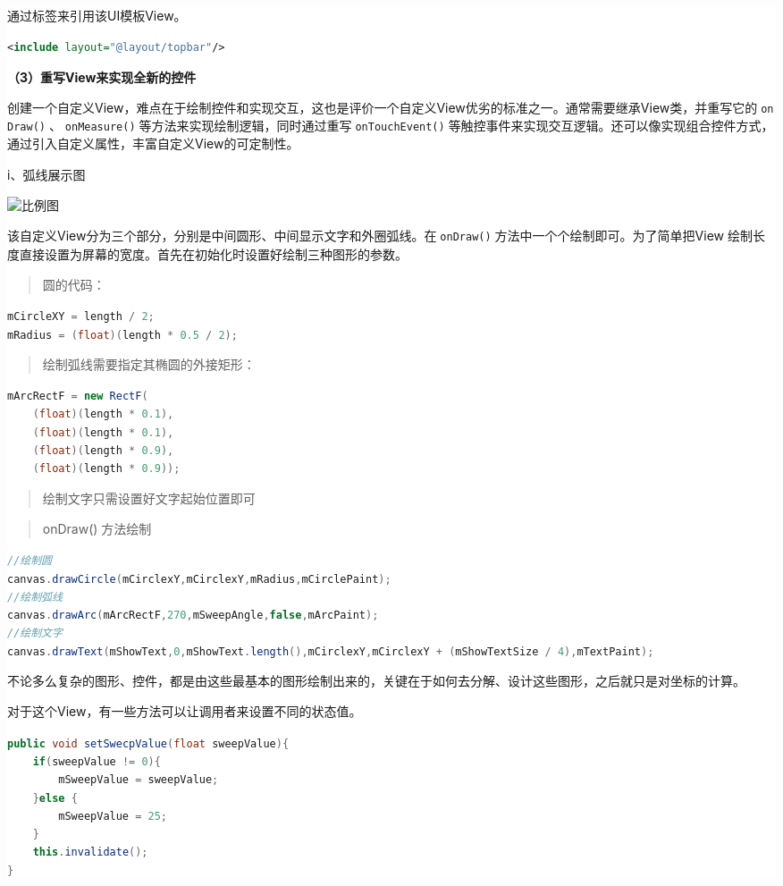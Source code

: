 通过<include>标签来引用该UI模板View。

```xml
<include layout="@layout/topbar"/>
```

**（3）重写View来实现全新的控件**

创建一个自定义View，难点在于绘制控件和实现交互，这也是评价一个自定义View优劣的标准之一。通常需要继承View类，并重写它的 `onDraw()` 、 `onMeasure()` 等方法来实现绘制逻辑，同时通过重写 `onTouchEvent()` 等触控事件来实现交互逻辑。还可以像实现组合控件方式，通过引入自定义属性，丰富自定义View的可定制性。

i、弧线展示图

![比例图](C:\Users\13085\Desktop\git_work\Android\Android笔记\Image\比例图.jpg)

该自定义View分为三个部分，分别是中间圆形、中间显示文字和外圈弧线。在 `onDraw()` 方法中一个个绘制即可。为了简单把View 绘制长度直接设置为屏幕的宽度。首先在初始化时设置好绘制三种图形的参数。

> 圆的代码：

```java
mCircleXY = length / 2;
mRadius = (float)(length * 0.5 / 2);
```

> 绘制弧线需要指定其椭圆的外接矩形：

```java
mArcRectF = new RectF(
	(float)(length * 0.1),
    (float)(length * 0.1),
    (float)(length * 0.9),
    (float)(length * 0.9));
```

> 绘制文字只需设置好文字起始位置即可

> onDraw() 方法绘制

```java
//绘制圆
canvas.drawCircle(mCirclexY,mCirclexY,mRadius,mCirclePaint);
//绘制弧线
canvas.drawArc(mArcRectF,270,mSweepAngle,false,mArcPaint);
//绘制文字
canvas.drawText(mShowText,0,mShowText.length(),mCirclexY,mCirclexY + (mShowTextSize / 4),mTextPaint);
```

不论多么复杂的图形、控件，都是由这些最基本的图形绘制出来的，关键在于如何去分解、设计这些图形，之后就只是对坐标的计算。

对于这个View，有一些方法可以让调用者来设置不同的状态值。

```java
public void setSwecpValue(float sweepValue){
    if(sweepValue != 0){
    	mSweepValue = sweepValue;
    }else {
    	mSweepValue = 25;
    }
    this.invalidate();
}
```
